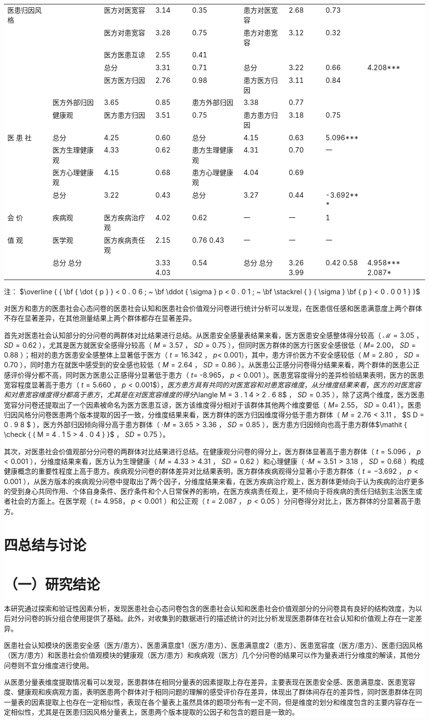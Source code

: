 <html><body><table><tr><td rowspan="7">医患归因风格</td><td rowspan="5"></td><td>医方对医宽容</td><td>3.14</td><td>0.35</td><td>患方对医宽容</td><td>2.68</td><td>0.73</td><td rowspan="2"></td></tr><tr><td>医方对患宽容</td><td>3.28</td><td>0.75</td><td>患方对患宽容</td><td>3.12</td><td>0.32</td></tr><tr><td>医方医患互谅</td><td>2.55</td><td>0.41</td><td></td><td></td><td></td><td></td></tr><tr><td>总分</td><td>3.31</td><td>0.71</td><td>总分</td><td>3.22</td><td>0.66</td><td>4.208***</td></tr><tr><td>医方医方归因</td><td>2.76</td><td>0.98</td><td>患方医方归因</td><td>3.11</td><td>0.84</td><td></td></tr><tr><td>医方外部归因</td><td>3.65</td><td>0.85</td><td>患方外部归因</td><td>3.38</td><td>0.77</td><td></td></tr><tr><td>健康观</td><td>医方患方归因</td><td>3.51</td><td>0.75</td><td>患方患方归因</td><td>3.18</td><td>0.75</td><td></td></tr><tr><td rowspan="4">医 患 社</td><td>总分</td><td>4.25</td><td>0.60</td><td>总分</td><td>4.15</td><td>0.63</td><td>5.096***</td></tr><tr><td>医方生理健康观</td><td>4.33</td><td>0.62</td><td>患方生理健康观</td><td>4.31</td><td>0.70</td><td>一</td></tr><tr><td>医方心理健康观</td><td>4.15</td><td>0.68</td><td>患方心理健康观</td><td>4.04</td><td>0.69</td><td></td></tr><tr><td>总分</td><td>3.22</td><td>0.43</td><td>总分</td><td>3.27</td><td>0.44</td><td>-3.692***</td></tr><tr><td>会 价</td><td>疾病观</td><td>医方疾病治疗观</td><td>4.02</td><td>0.62</td><td>一</td><td>一</td><td>1</td><td></td></tr><tr><td rowspan="2">值 观</td><td>医学观</td><td>医方疾病责任观</td><td>2.15</td><td>0.76 0.43</td><td>一</td><td>一</td><td>一</td><td></td></tr><tr><td>总分 总分</td><td></td><td>3.33 4.03</td><td>0.54</td><td>总分 总分</td><td>3.26 3.99</td><td>0.42 0.58</td><td>4.958*** 2.087*</td></tr></table></body></html>

注： $\overline { { \bf { \dot { p } } < 0 . 0 6 ; ~ \bf \ddot { \sigma } p < 0 . 0 1 ; ~ \bf \stackrel {  } { \sigma } \bf { p } < 0 . 0 0 1 } }$

对医方和患方的医患社会心态问卷的医患社会认知和医患社会价值观分问卷进行统计分析可以发现，在医患信任感和医患满意度上两个群体不存在显著差异，在其他测量结果上两个群体都存在显著差异。

首先对医患社会认知部分的分问卷的两群体对比结果进行总结。从医患安全感量表结果来看，医方医患安全感整体得分较高（ $\mathbf { \mathcal { M } } = 3 . 0 5$ ， $S D = 0 . 6 2$ ），尤其是医方就医安全感得分较高（ $M = 3 . 5 7$ ， $S D = 0 . 7 5$ ），但同时医方群体的医方行医安全感很低（ $M =$ 2.00， $S D = 0 . 8 8$ ）；相对的患方医患安全感整体上显著低于医方（ $t = 1 6 . 3 4 2$ ， $p <$ 0.001），其中，患方评价医方不安全感较低（ $M = 2 . 8 0$ ， $S D = 0 . 7 0$ ），同时患方在就医中感受到的安全感也较低（ $M = 2 . 6 4$ ， $S D = 0 . 8 6$ ）。从医患公正感分问卷得分结果来看，两个群体的医患公正感评价得分都不高，同时医方医患公正感得分显著低于患方（ $t =$ -8.965， $p < 0 . 0 0 1$ ）。医患宽容度得分的差异检验结果表明，医方的医患宽容程度显著高于患方（ $t = 5 . 6 6 0$ ， $p < 0 . 0 0 1 \$ ），医方患方具有共同的对医宽容和对患宽容维度，从分维度结果来看，医方的对医宽容和对患宽容维度得分都高于患方，尤其是在对医宽容维度的得分$\langle M = 3 . 1 4 > 2 . 6 8$ ， $S D = 0 . 3 5$ ），除了这两个维度，医方医患宽容分问卷还提取出了一个因素被命名为医方医患互谅，医方该维度得分相对于该群体其他两个维度要低（ $M =$ 2.55， $S D = 0 . 4 1$ ）。医患归因风格分问卷医患两个版本提取的因子一致，分维度结果来看，医方群体的医方归因维度得分低于患方群体（ $M = 2 . 7 6 < 3 . 1 1$ ， $S D = 0 . 9 8 \$ ），医方外部归因倾向得分高于患方群体（ $\cdot M = 3 . 6 5 > 3 . 3 6$ ， $S D = 0 . 8 5$ ），医方患方归因倾向也高于患方群体$\mathit { \check { ( M = 4 . 1 5 > 4 . 0 4 } }$ ， $S D = 0 . 7 5$ ）。

其次，对医患社会价值观部分分问卷的两群体对比结果进行总结。在健康观分问卷的得分上，医方群体显著高于患方群体（ $\scriptstyle t = 5 . 0 9 6$ ， $p < 0 . 0 0 1$ ），分维度结果来看，医方认为生理健康（ $M = 4 . 3 3 { > } 4 . 3 1$ ， $S D { = } 0 . 6 2$ ）和心理健康（ $\cdot M = 3 . 5 1 > 3 . 1 8$ ， $S D = 0 . 6 8$ ）构成健康概念的重要性程度上高于患方。疾病观分问卷的群体差异对比结果表明，医方群体疾病观得分显著小于患方群体（ $t = - 3 . 6 9 2$ ， $p < 0 . 0 0 1$ ），从医方版本的疾病观分问卷中提取出了两个因子，分维度结果来看，在医方疾病治疗观上，医方群体更倾向于认为疾病的治疗更多的受到身心共同作用、个体自身条件、医疗条件和个人日常保养的影响，在医方疾病责任观上，更不倾向于将疾病的责任归结到主治医生或者社会的方面上。在医学观（ $t =$ 4.958， $p < 0 . 0 0 1$ ）和公正观（ $t = 2 . 0 8 7$ ， $p < 0 . 0 5$ ）分问卷得分对比上，医方群体的分显著高于患方。

# 四总结与讨论

# （一）研究结论

本研究通过探索和验证性因素分析，发现医患社会心态问卷包含的医患社会认知和医患社会价值观部分的分问卷具有良好的结构效度，为以后对分问卷的拆分组合使用提供了基础。此外，对收集到的数据进行的描述统计的对比分析发现医患群体在社会认知和价值观上存在一定差异。

医患社会认知模块的医患安全感（医方/患方）、医患满意度1（医方/患方）、医患满意度2（患方）、医患宽容度（医方/患方）、医患归因风格（医方/患方）和医患社会价值观模块的健康观（医方/患方）和疾病观（医方）几个分问卷的结果可以作为量表进行分维度的解读，其他分问卷则不宜分维度进行使用。

从医患分量表维度提取情况看可以发现，医患群体在相同分量表的因素提取上存在差异，主要表现在医患安全感、医患满意度、医患宽容度、健康观和疾病观方面，表明医患两个群体对于相同问题的理解的感受评价存在差异，体现出了群体间存在的差异性，同时医患群体在同一量表的因素提取上也存在一定相似性，表现在各个量表上虽然具体的题项分布有一定不同，但是维度的划分和维度包含的主要内容存在一定相似性，尤其是在医患归因风格分量表上，医患两个版本提取的公因子和包含的题目是一致的。
